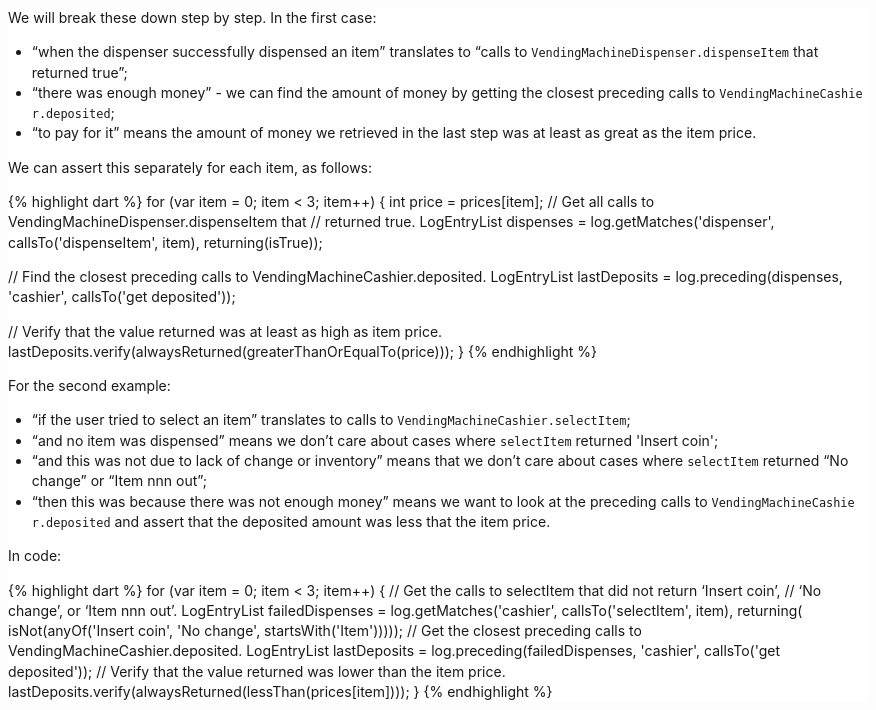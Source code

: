 We will break these down step by step. In the first case:

* “when the dispenser successfully dispensed an item” translates to “calls to `VendingMachineDispenser.dispenseItem` that returned true”;
* “there was enough money” - we can find the amount of money by getting the closest preceding calls to `VendingMachineCashier.deposited`;
* “to pay for it” means the amount of money we retrieved in the last step was at least as great as the item price.

We can assert this separately for each item, as follows:

{% highlight dart %}
for (var item = 0; item < 3; item++) {
  int price = prices[item];
  // Get all calls to VendingMachineDispenser.dispenseItem that
  // returned true.
  LogEntryList dispenses = log.getMatches('dispenser',
                 callsTo('dispenseItem', item), returning(isTrue));

  // Find the closest preceding calls to VendingMachineCashier.deposited.
  LogEntryList lastDeposits = log.preceding(dispenses,
            'cashier', callsTo('get deposited'));

  // Verify that the value returned was at least as high as item price.
  lastDeposits.verify(alwaysReturned(greaterThanOrEqualTo(price)));
}
{% endhighlight %}

For the second example:

* “if the user tried to select an item” translates to calls to `VendingMachineCashier.selectItem`;
* “and no item was dispensed” means we don’t care about cases where `selectItem` returned 'Insert coin';
* “and this was not due to lack of change or inventory” means that we don’t care about cases where `selectItem` returned “No change” or “Item nnn out”;
* “then this was because there was not enough money” means we want to look at the preceding calls to `VendingMachineCashier.deposited` and assert that the deposited amount was less that the item price.

In code:

{% highlight dart %}
for (var item = 0; item < 3; item++) {
  // Get the calls to selectItem that did not return ‘Insert coin’,
  // ‘No change’, or ‘Item nnn out’.
  LogEntryList failedDispenses = log.getMatches('cashier',
      callsTo('selectItem', item),
      returning(
         isNot(anyOf('Insert coin', 'No change', startsWith('Item')))));
  // Get the closest preceding calls to VendingMachineCashier.deposited.
  LogEntryList lastDeposits = log.preceding(failedDispenses,
                'cashier', callsTo('get deposited'));
  // Verify that the value returned was lower than the  item price.
  lastDeposits.verify(alwaysReturned(lessThan(prices[item])));
}
{% endhighlight %}
